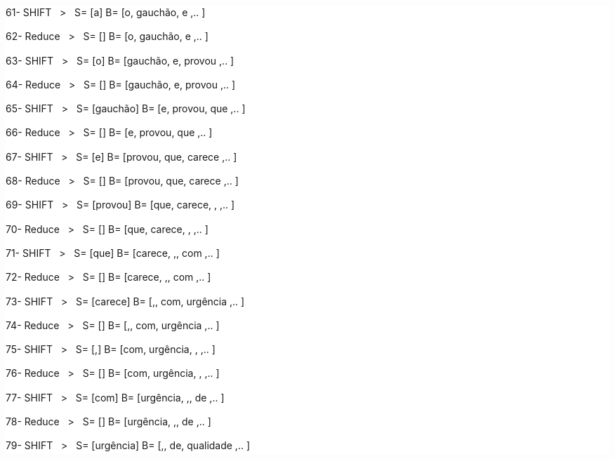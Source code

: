 

61- SHIFT&nbsp;&nbsp;&nbsp;>&nbsp;&nbsp;&nbsp;S= [a]   B= [o, gauchão, e ,.. ]



62- Reduce&nbsp;&nbsp;&nbsp;>&nbsp;&nbsp;&nbsp;S= []   B= [o, gauchão, e ,.. ]



63- SHIFT&nbsp;&nbsp;&nbsp;>&nbsp;&nbsp;&nbsp;S= [o]   B= [gauchão, e, provou ,.. ]



64- Reduce&nbsp;&nbsp;&nbsp;>&nbsp;&nbsp;&nbsp;S= []   B= [gauchão, e, provou ,.. ]



65- SHIFT&nbsp;&nbsp;&nbsp;>&nbsp;&nbsp;&nbsp;S= [gauchão]   B= [e, provou, que ,.. ]



66- Reduce&nbsp;&nbsp;&nbsp;>&nbsp;&nbsp;&nbsp;S= []   B= [e, provou, que ,.. ]



67- SHIFT&nbsp;&nbsp;&nbsp;>&nbsp;&nbsp;&nbsp;S= [e]   B= [provou, que, carece ,.. ]



68- Reduce&nbsp;&nbsp;&nbsp;>&nbsp;&nbsp;&nbsp;S= []   B= [provou, que, carece ,.. ]



69- SHIFT&nbsp;&nbsp;&nbsp;>&nbsp;&nbsp;&nbsp;S= [provou]   B= [que, carece, , ,.. ]



70- Reduce&nbsp;&nbsp;&nbsp;>&nbsp;&nbsp;&nbsp;S= []   B= [que, carece, , ,.. ]



71- SHIFT&nbsp;&nbsp;&nbsp;>&nbsp;&nbsp;&nbsp;S= [que]   B= [carece, ,, com ,.. ]



72- Reduce&nbsp;&nbsp;&nbsp;>&nbsp;&nbsp;&nbsp;S= []   B= [carece, ,, com ,.. ]



73- SHIFT&nbsp;&nbsp;&nbsp;>&nbsp;&nbsp;&nbsp;S= [carece]   B= [,, com, urgência ,.. ]



74- Reduce&nbsp;&nbsp;&nbsp;>&nbsp;&nbsp;&nbsp;S= []   B= [,, com, urgência ,.. ]



75- SHIFT&nbsp;&nbsp;&nbsp;>&nbsp;&nbsp;&nbsp;S= [,]   B= [com, urgência, , ,.. ]



76- Reduce&nbsp;&nbsp;&nbsp;>&nbsp;&nbsp;&nbsp;S= []   B= [com, urgência, , ,.. ]



77- SHIFT&nbsp;&nbsp;&nbsp;>&nbsp;&nbsp;&nbsp;S= [com]   B= [urgência, ,, de ,.. ]



78- Reduce&nbsp;&nbsp;&nbsp;>&nbsp;&nbsp;&nbsp;S= []   B= [urgência, ,, de ,.. ]



79- SHIFT&nbsp;&nbsp;&nbsp;>&nbsp;&nbsp;&nbsp;S= [urgência]   B= [,, de, qualidade ,.. ]

